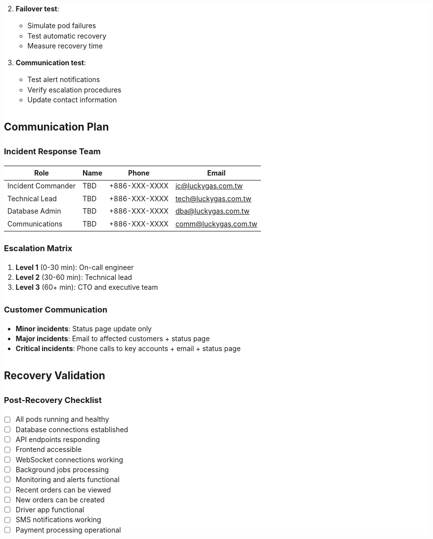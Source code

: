 2. **Failover test**:
   - Simulate pod failures
   - Test automatic recovery
   - Measure recovery time

3. **Communication test**:
   - Test alert notifications
   - Verify escalation procedures
   - Update contact information

## Communication Plan

### Incident Response Team

| Role | Name | Phone | Email |
|------|------|-------|-------|
| Incident Commander | TBD | +886-XXX-XXXX | ic@luckygas.com.tw |
| Technical Lead | TBD | +886-XXX-XXXX | tech@luckygas.com.tw |
| Database Admin | TBD | +886-XXX-XXXX | dba@luckygas.com.tw |
| Communications | TBD | +886-XXX-XXXX | comm@luckygas.com.tw |

### Escalation Matrix

1. **Level 1** (0-30 min): On-call engineer
2. **Level 2** (30-60 min): Technical lead
3. **Level 3** (60+ min): CTO and executive team

### Customer Communication

- **Minor incidents**: Status page update only
- **Major incidents**: Email to affected customers + status page
- **Critical incidents**: Phone calls to key accounts + email + status page

## Recovery Validation

### Post-Recovery Checklist

- [ ] All pods running and healthy
- [ ] Database connections established
- [ ] API endpoints responding
- [ ] Frontend accessible
- [ ] WebSocket connections working
- [ ] Background jobs processing
- [ ] Monitoring and alerts functional
- [ ] Recent orders can be viewed
- [ ] New orders can be created
- [ ] Driver app functional
- [ ] SMS notifications working
- [ ] Payment processing operational
